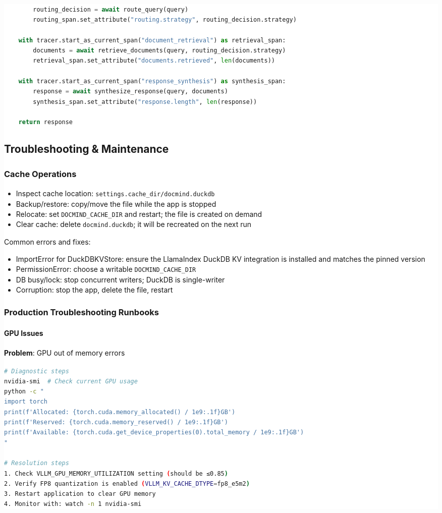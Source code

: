 ```python
        routing_decision = await route_query(query)
        routing_span.set_attribute("routing.strategy", routing_decision.strategy)
    
    with tracer.start_as_current_span("document_retrieval") as retrieval_span:
        documents = await retrieve_documents(query, routing_decision.strategy)
        retrieval_span.set_attribute("documents.retrieved", len(documents))
    
    with tracer.start_as_current_span("response_synthesis") as synthesis_span:
        response = await synthesize_response(query, documents)
        synthesis_span.set_attribute("response.length", len(response))
    
    return response
```

## Troubleshooting & Maintenance

### Cache Operations

- Inspect cache location: `settings.cache_dir/docmind.duckdb`
- Backup/restore: copy/move the file while the app is stopped
- Relocate: set `DOCMIND_CACHE_DIR` and restart; the file is created on demand
- Clear cache: delete `docmind.duckdb`; it will be recreated on the next run

Common errors and fixes:

- ImportError for DuckDBKVStore: ensure the LlamaIndex DuckDB KV integration is installed and matches the pinned version
- PermissionError: choose a writable `DOCMIND_CACHE_DIR`
- DB busy/lock: stop concurrent writers; DuckDB is single-writer
- Corruption: stop the app, delete the file, restart

### Production Troubleshooting Runbooks

#### GPU Issues

**Problem**: GPU out of memory errors

```bash
# Diagnostic steps
nvidia-smi  # Check current GPU usage
python -c "
import torch
print(f'Allocated: {torch.cuda.memory_allocated() / 1e9:.1f}GB')
print(f'Reserved: {torch.cuda.memory_reserved() / 1e9:.1f}GB')
print(f'Available: {torch.cuda.get_device_properties(0).total_memory / 1e9:.1f}GB')
"

# Resolution steps
1. Check VLLM_GPU_MEMORY_UTILIZATION setting (should be ≤0.85)
2. Verify FP8 quantization is enabled (VLLM_KV_CACHE_DTYPE=fp8_e5m2)
3. Restart application to clear GPU memory
4. Monitor with: watch -n 1 nvidia-smi
```
